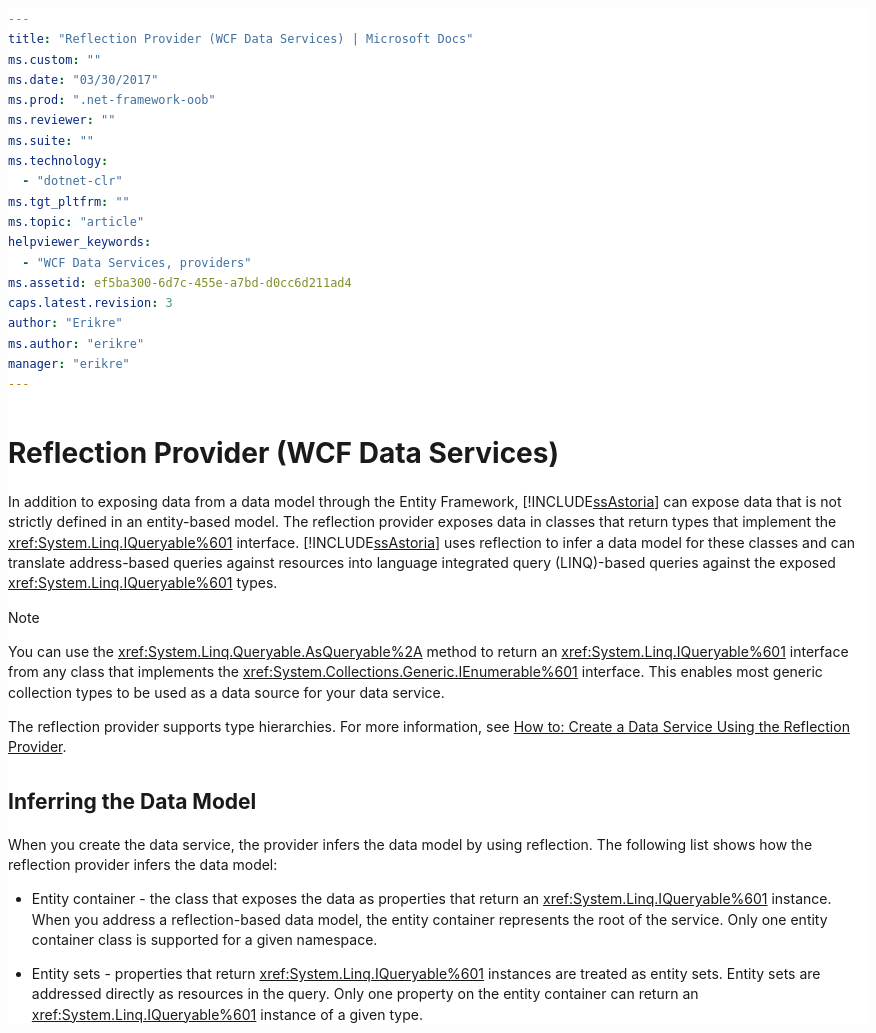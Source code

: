 ```yaml
---
title: "Reflection Provider (WCF Data Services) | Microsoft Docs"
ms.custom: ""
ms.date: "03/30/2017"
ms.prod: ".net-framework-oob"
ms.reviewer: ""
ms.suite: ""
ms.technology: 
  - "dotnet-clr"
ms.tgt_pltfrm: ""
ms.topic: "article"
helpviewer_keywords: 
  - "WCF Data Services, providers"
ms.assetid: ef5ba300-6d7c-455e-a7bd-d0cc6d211ad4
caps.latest.revision: 3
author: "Erikre"
ms.author: "erikre"
manager: "erikre"
---
```

# Reflection Provider (WCF Data Services)
In addition to exposing data from a data model through the Entity Framework, [!INCLUDE[ssAstoria](../../../../includes/ssastoria-md.md)] can expose data that is not strictly defined in an entity-based model. The reflection provider exposes data in classes that return types that implement the <xref:System.Linq.IQueryable%601> interface. [!INCLUDE[ssAstoria](../../../../includes/ssastoria-md.md)] uses reflection to infer a data model for these classes and can translate address-based queries against resources into language integrated query (LINQ)-based queries against the exposed <xref:System.Linq.IQueryable%601> types.  
  
> [!NOTE]
>  You can use the <xref:System.Linq.Queryable.AsQueryable%2A> method to return an <xref:System.Linq.IQueryable%601> interface from any class that implements the <xref:System.Collections.Generic.IEnumerable%601> interface. This enables most generic collection types to be used as a data source for your data service.  
  
 The reflection provider supports type hierarchies. For more information, see [How to: Create a Data Service Using the Reflection Provider](../../../../docs/framework/data/wcf/create-a-data-service-using-rp-wcf-data-services.md).  
  
## Inferring the Data Model  
 When you create the data service, the provider infers the data model by using reflection. The following list shows how the reflection provider infers the data model:  
  
-   Entity container - the class that exposes the data as properties that return an <xref:System.Linq.IQueryable%601> instance. When you address a reflection-based data model, the entity container represents the root of the service. Only one entity container class is supported for a given namespace.  
  
-   Entity sets - properties that return <xref:System.Linq.IQueryable%601> instances are treated as entity sets. Entity sets are addressed directly as resources in the query. Only one property on the entity container can return an <xref:System.Linq.IQueryable%601> instance of a given type.  
  